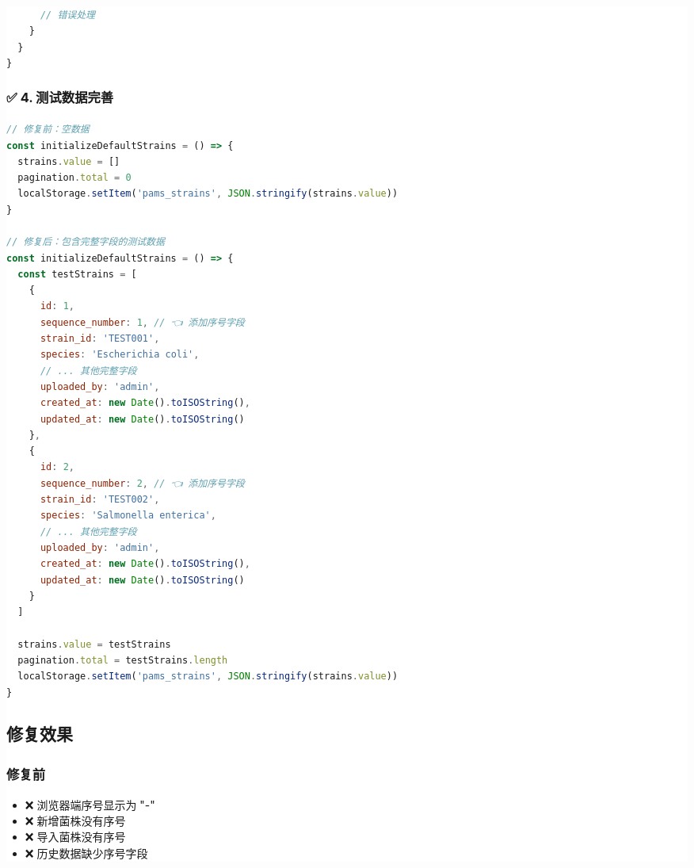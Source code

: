 ```javascript
      // 错误处理
    }
  }
}
```

### ✅ **4. 测试数据完善**

```javascript
// 修复前：空数据
const initializeDefaultStrains = () => {
  strains.value = []
  pagination.total = 0
  localStorage.setItem('pams_strains', JSON.stringify(strains.value))
}

// 修复后：包含完整字段的测试数据
const initializeDefaultStrains = () => {
  const testStrains = [
    {
      id: 1,
      sequence_number: 1, // 👈 添加序号字段
      strain_id: 'TEST001',
      species: 'Escherichia coli',
      // ... 其他完整字段
      uploaded_by: 'admin',
      created_at: new Date().toISOString(),
      updated_at: new Date().toISOString()
    },
    {
      id: 2,
      sequence_number: 2, // 👈 添加序号字段
      strain_id: 'TEST002',
      species: 'Salmonella enterica',
      // ... 其他完整字段
      uploaded_by: 'admin',
      created_at: new Date().toISOString(),
      updated_at: new Date().toISOString()
    }
  ]
  
  strains.value = testStrains
  pagination.total = testStrains.length
  localStorage.setItem('pams_strains', JSON.stringify(strains.value))
}
```

## 修复效果

### **修复前**
- ❌ 浏览器端序号显示为 "-"
- ❌ 新增菌株没有序号
- ❌ 导入菌株没有序号
- ❌ 历史数据缺少序号字段
